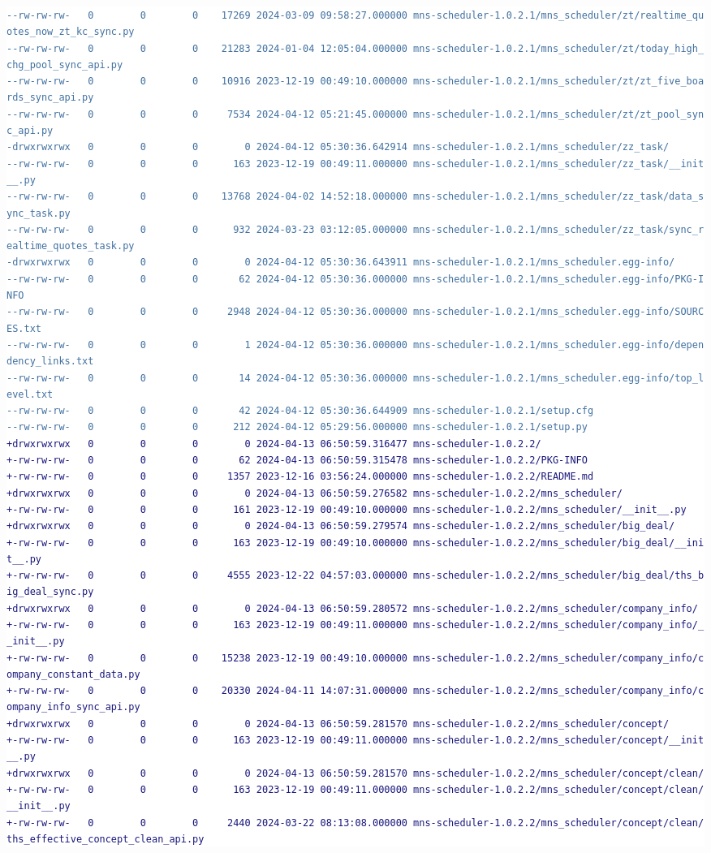 ```diff
--rw-rw-rw-   0        0        0    17269 2024-03-09 09:58:27.000000 mns-scheduler-1.0.2.1/mns_scheduler/zt/realtime_quotes_now_zt_kc_sync.py
--rw-rw-rw-   0        0        0    21283 2024-01-04 12:05:04.000000 mns-scheduler-1.0.2.1/mns_scheduler/zt/today_high_chg_pool_sync_api.py
--rw-rw-rw-   0        0        0    10916 2023-12-19 00:49:10.000000 mns-scheduler-1.0.2.1/mns_scheduler/zt/zt_five_boards_sync_api.py
--rw-rw-rw-   0        0        0     7534 2024-04-12 05:21:45.000000 mns-scheduler-1.0.2.1/mns_scheduler/zt/zt_pool_sync_api.py
-drwxrwxrwx   0        0        0        0 2024-04-12 05:30:36.642914 mns-scheduler-1.0.2.1/mns_scheduler/zz_task/
--rw-rw-rw-   0        0        0      163 2023-12-19 00:49:11.000000 mns-scheduler-1.0.2.1/mns_scheduler/zz_task/__init__.py
--rw-rw-rw-   0        0        0    13768 2024-04-02 14:52:18.000000 mns-scheduler-1.0.2.1/mns_scheduler/zz_task/data_sync_task.py
--rw-rw-rw-   0        0        0      932 2024-03-23 03:12:05.000000 mns-scheduler-1.0.2.1/mns_scheduler/zz_task/sync_realtime_quotes_task.py
-drwxrwxrwx   0        0        0        0 2024-04-12 05:30:36.643911 mns-scheduler-1.0.2.1/mns_scheduler.egg-info/
--rw-rw-rw-   0        0        0       62 2024-04-12 05:30:36.000000 mns-scheduler-1.0.2.1/mns_scheduler.egg-info/PKG-INFO
--rw-rw-rw-   0        0        0     2948 2024-04-12 05:30:36.000000 mns-scheduler-1.0.2.1/mns_scheduler.egg-info/SOURCES.txt
--rw-rw-rw-   0        0        0        1 2024-04-12 05:30:36.000000 mns-scheduler-1.0.2.1/mns_scheduler.egg-info/dependency_links.txt
--rw-rw-rw-   0        0        0       14 2024-04-12 05:30:36.000000 mns-scheduler-1.0.2.1/mns_scheduler.egg-info/top_level.txt
--rw-rw-rw-   0        0        0       42 2024-04-12 05:30:36.644909 mns-scheduler-1.0.2.1/setup.cfg
--rw-rw-rw-   0        0        0      212 2024-04-12 05:29:56.000000 mns-scheduler-1.0.2.1/setup.py
+drwxrwxrwx   0        0        0        0 2024-04-13 06:50:59.316477 mns-scheduler-1.0.2.2/
+-rw-rw-rw-   0        0        0       62 2024-04-13 06:50:59.315478 mns-scheduler-1.0.2.2/PKG-INFO
+-rw-rw-rw-   0        0        0     1357 2023-12-16 03:56:24.000000 mns-scheduler-1.0.2.2/README.md
+drwxrwxrwx   0        0        0        0 2024-04-13 06:50:59.276582 mns-scheduler-1.0.2.2/mns_scheduler/
+-rw-rw-rw-   0        0        0      161 2023-12-19 00:49:10.000000 mns-scheduler-1.0.2.2/mns_scheduler/__init__.py
+drwxrwxrwx   0        0        0        0 2024-04-13 06:50:59.279574 mns-scheduler-1.0.2.2/mns_scheduler/big_deal/
+-rw-rw-rw-   0        0        0      163 2023-12-19 00:49:10.000000 mns-scheduler-1.0.2.2/mns_scheduler/big_deal/__init__.py
+-rw-rw-rw-   0        0        0     4555 2023-12-22 04:57:03.000000 mns-scheduler-1.0.2.2/mns_scheduler/big_deal/ths_big_deal_sync.py
+drwxrwxrwx   0        0        0        0 2024-04-13 06:50:59.280572 mns-scheduler-1.0.2.2/mns_scheduler/company_info/
+-rw-rw-rw-   0        0        0      163 2023-12-19 00:49:11.000000 mns-scheduler-1.0.2.2/mns_scheduler/company_info/__init__.py
+-rw-rw-rw-   0        0        0    15238 2023-12-19 00:49:10.000000 mns-scheduler-1.0.2.2/mns_scheduler/company_info/company_constant_data.py
+-rw-rw-rw-   0        0        0    20330 2024-04-11 14:07:31.000000 mns-scheduler-1.0.2.2/mns_scheduler/company_info/company_info_sync_api.py
+drwxrwxrwx   0        0        0        0 2024-04-13 06:50:59.281570 mns-scheduler-1.0.2.2/mns_scheduler/concept/
+-rw-rw-rw-   0        0        0      163 2023-12-19 00:49:11.000000 mns-scheduler-1.0.2.2/mns_scheduler/concept/__init__.py
+drwxrwxrwx   0        0        0        0 2024-04-13 06:50:59.281570 mns-scheduler-1.0.2.2/mns_scheduler/concept/clean/
+-rw-rw-rw-   0        0        0      163 2023-12-19 00:49:11.000000 mns-scheduler-1.0.2.2/mns_scheduler/concept/clean/__init__.py
+-rw-rw-rw-   0        0        0     2440 2024-03-22 08:13:08.000000 mns-scheduler-1.0.2.2/mns_scheduler/concept/clean/ths_effective_concept_clean_api.py
```